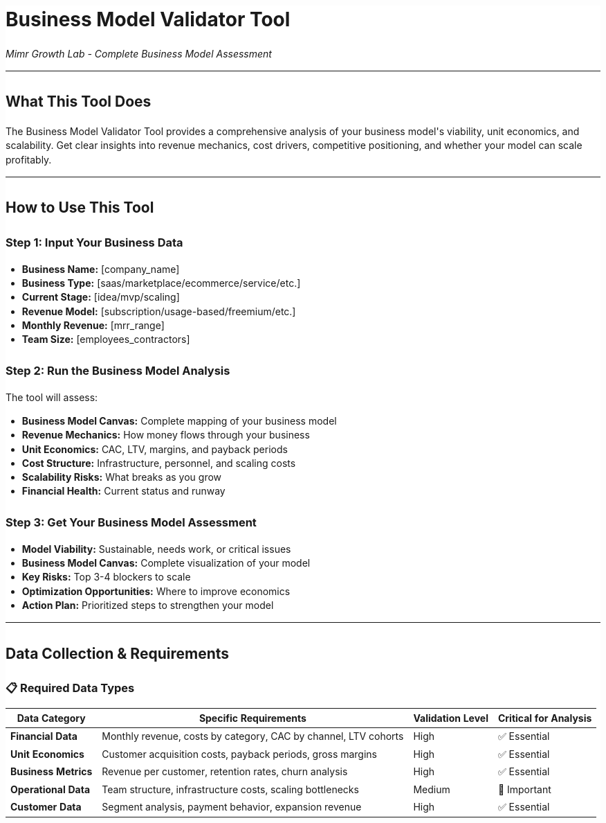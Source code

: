 # Business Model Validator Tool
*Mimr Growth Lab - Complete Business Model Assessment*

---

## What This Tool Does

The Business Model Validator Tool provides a comprehensive analysis of your business model's viability, unit economics, and scalability. Get clear insights into revenue mechanics, cost drivers, competitive positioning, and whether your model can scale profitably.

---

## How to Use This Tool

### Step 1: Input Your Business Data
- **Business Name:** [company_name]
- **Business Type:** [saas/marketplace/ecommerce/service/etc.]
- **Current Stage:** [idea/mvp/scaling]
- **Revenue Model:** [subscription/usage-based/freemium/etc.]
- **Monthly Revenue:** [mrr_range]
- **Team Size:** [employees_contractors]

### Step 2: Run the Business Model Analysis
The tool will assess:
- **Business Model Canvas:** Complete mapping of your business model
- **Revenue Mechanics:** How money flows through your business
- **Unit Economics:** CAC, LTV, margins, and payback periods
- **Cost Structure:** Infrastructure, personnel, and scaling costs
- **Scalability Risks:** What breaks as you grow
- **Financial Health:** Current status and runway

### Step 3: Get Your Business Model Assessment
- **Model Viability:** Sustainable, needs work, or critical issues
- **Business Model Canvas:** Complete visualization of your model
- **Key Risks:** Top 3-4 blockers to scale
- **Optimization Opportunities:** Where to improve economics
- **Action Plan:** Prioritized steps to strengthen your model

---

## Data Collection & Requirements

### 📋 Required Data Types

| Data Category | Specific Requirements | Validation Level | Critical for Analysis |
|---------------|---------------------|------------------|---------------------|
| **Financial Data** | Monthly revenue, costs by category, CAC by channel, LTV cohorts | High | ✅ Essential |
| **Unit Economics** | Customer acquisition costs, payback periods, gross margins | High | ✅ Essential |
| **Business Metrics** | Revenue per customer, retention rates, churn analysis | High | ✅ Essential |
| **Operational Data** | Team structure, infrastructure costs, scaling bottlenecks | Medium | 🔶 Important |
| **Customer Data** | Segment analysis, payment behavior, expansion revenue | High | ✅ Essential |

